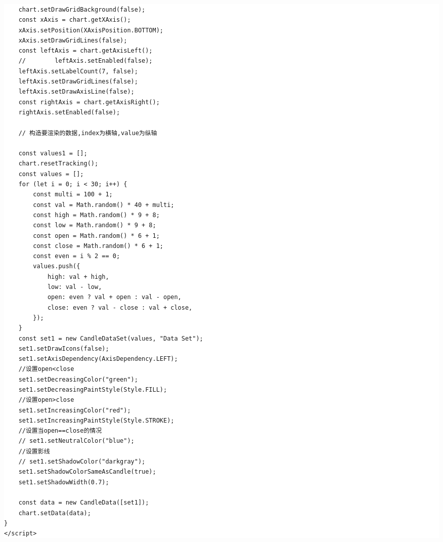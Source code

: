 ```vue
    chart.setDrawGridBackground(false);
    const xAxis = chart.getXAxis();
    xAxis.setPosition(XAxisPosition.BOTTOM);
    xAxis.setDrawGridLines(false);
    const leftAxis = chart.getAxisLeft();
    //        leftAxis.setEnabled(false);
    leftAxis.setLabelCount(7, false);
    leftAxis.setDrawGridLines(false);
    leftAxis.setDrawAxisLine(false);
    const rightAxis = chart.getAxisRight();
    rightAxis.setEnabled(false);

    // 构造要渲染的数据,index为横轴,value为纵轴

    const values1 = [];
    chart.resetTracking();
    const values = [];
    for (let i = 0; i < 30; i++) {
        const multi = 100 + 1;
        const val = Math.random() * 40 + multi;
        const high = Math.random() * 9 + 8;
        const low = Math.random() * 9 + 8;
        const open = Math.random() * 6 + 1;
        const close = Math.random() * 6 + 1;
        const even = i % 2 == 0;
        values.push({
            high: val + high,
            low: val - low,
            open: even ? val + open : val - open,
            close: even ? val - close : val + close,
        });
    }
    const set1 = new CandleDataSet(values, "Data Set");
    set1.setDrawIcons(false);
    set1.setAxisDependency(AxisDependency.LEFT);
    //设置open<close
    set1.setDecreasingColor("green");
    set1.setDecreasingPaintStyle(Style.FILL);
    //设置open>close
    set1.setIncreasingColor("red");
    set1.setIncreasingPaintStyle(Style.STROKE);
    //设置当open==close的情况
    // set1.setNeutralColor("blue");
    //设置影线
    // set1.setShadowColor("darkgray");
    set1.setShadowColorSameAsCandle(true);
    set1.setShadowWidth(0.7);

    const data = new CandleData([set1]);
    chart.setData(data);
}
</script>
```
